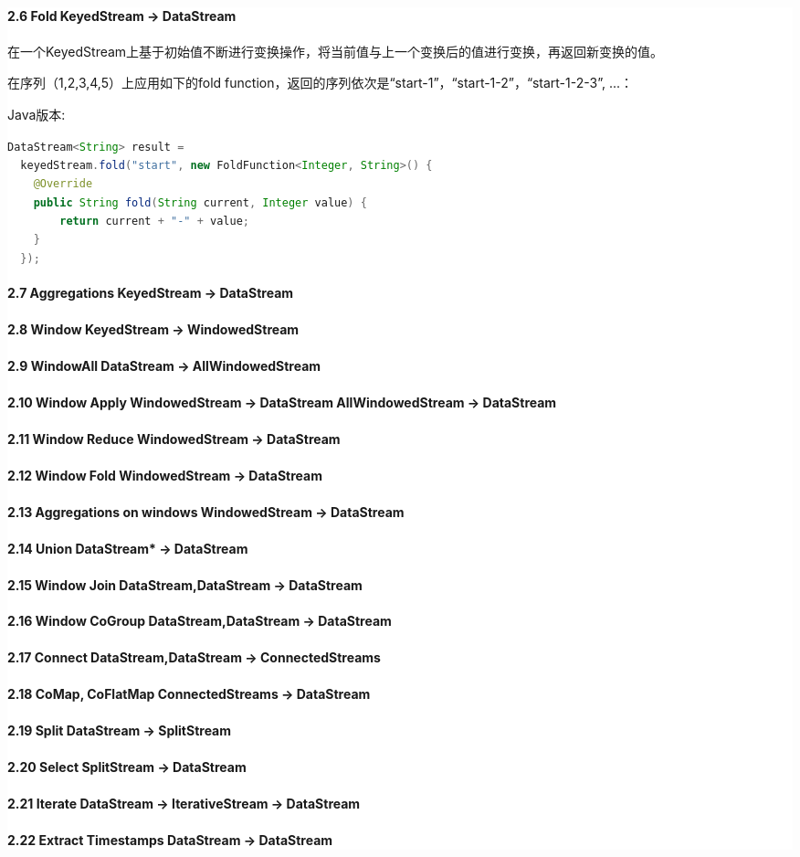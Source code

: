 #### 2.6 Fold KeyedStream → DataStream

在一个KeyedStream上基于初始值不断进行变换操作，将当前值与上一个变换后的值进行变换，再返回新变换的值。

在序列（1,2,3,4,5）上应用如下的fold function，返回的序列依次是“start-1”，“start-1-2”，“start-1-2-3”, ...：

Java版本:
```java
DataStream<String> result =
  keyedStream.fold("start", new FoldFunction<Integer, String>() {
    @Override
    public String fold(String current, Integer value) {
        return current + "-" + value;
    }
  });
```

#### 2.7 Aggregations KeyedStream → DataStream



#### 2.8 Window KeyedStream → WindowedStream

#### 2.9 WindowAll DataStream → AllWindowedStream

#### 2.10 Window Apply WindowedStream → DataStream AllWindowedStream → DataStream

#### 2.11 Window Reduce WindowedStream → DataStream

#### 2.12 Window Fold WindowedStream → DataStream

#### 2.13 Aggregations on windows WindowedStream → DataStream

#### 2.14 Union DataStream* → DataStream

#### 2.15 Window Join DataStream,DataStream → DataStream

#### 2.16 Window CoGroup DataStream,DataStream → DataStream

#### 2.17 Connect DataStream,DataStream → ConnectedStreams

#### 2.18 CoMap, CoFlatMap ConnectedStreams → DataStream

#### 2.19 Split DataStream → SplitStream

#### 2.20 Select SplitStream → DataStream

#### 2.21 Iterate DataStream → IterativeStream → DataStream

#### 2.22 Extract Timestamps DataStream → DataStream
